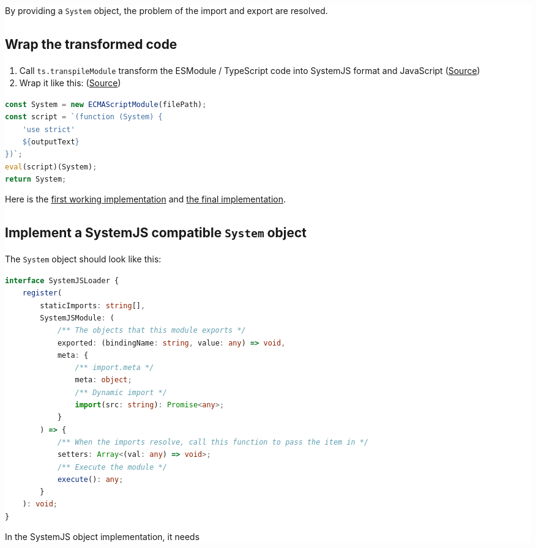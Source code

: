By providing a `System` object, the problem of the import and export are resolved.

## Wrap the transformed code

1. Call `ts.transpileModule` transform the ESModule / TypeScript code into SystemJS format and JavaScript ([Source](https://github.com/Jack-Works/loader-with-esmodule-example/blob/master/src/typescript/typescript-shared-compiler.ts#L53))
2. Wrap it like this: ([Source](https://github.com/Jack-Works/loader-with-esmodule-example/blob/master/src/typescript/typescript-shared-compiler.ts#L21))

```ts
const System = new ECMAScriptModule(filePath);
const script = `(function (System) {
    'use strict'
    ${outputText}
})`;
eval(script)(System);
return System;
```

Here is the [first working implementation](https://github.com/Jack-Works/loader-with-esmodule-example/commit/49859a4167f3a384e68123809b0d8bddf9550e08#diff-6e4512a8b6c1de28c533004f1cbff879) and [the final implementation](https://github.com/Jack-Works/loader-with-esmodule-example/blob/master/src/typescript/typescript-shared-compiler.ts).

## Implement a SystemJS compatible `System` object

The `System` object should look like this:

```ts
interface SystemJSLoader {
    register(
        staticImports: string[],
        SystemJSModule: (
            /** The objects that this module exports */
            exported: (bindingName: string, value: any) => void,
            meta: {
                /** import.meta */
                meta: object;
                /** Dynamic import */
                import(src: string): Promise<any>;
            }
        ) => {
            /** When the imports resolve, call this function to pass the item in */
            setters: Array<(val: any) => void>;
            /** Execute the module */
            execute(): any;
        }
    ): void;
}
```

In the SystemJS object implementation, it needs
